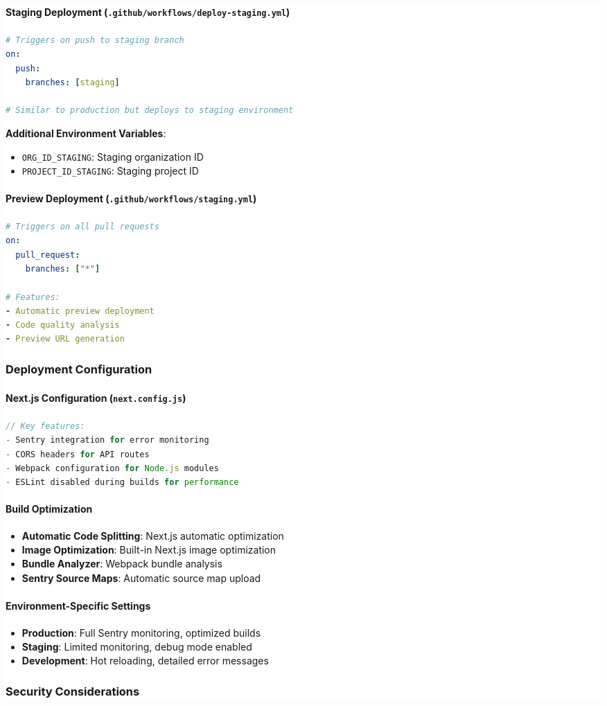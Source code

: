 #### Staging Deployment (`.github/workflows/deploy-staging.yml`)
```yaml
# Triggers on push to staging branch
on:
  push:
    branches: [staging]

# Similar to production but deploys to staging environment
```

**Additional Environment Variables**:
- `ORG_ID_STAGING`: Staging organization ID
- `PROJECT_ID_STAGING`: Staging project ID

#### Preview Deployment (`.github/workflows/staging.yml`)
```yaml
# Triggers on all pull requests
on:
  pull_request:
    branches: ["*"]

# Features:
- Automatic preview deployment
- Code quality analysis
- Preview URL generation
```

### Deployment Configuration

#### Next.js Configuration (`next.config.js`)
```javascript
// Key features:
- Sentry integration for error monitoring
- CORS headers for API routes
- Webpack configuration for Node.js modules
- ESLint disabled during builds for performance
```

#### Build Optimization
- **Automatic Code Splitting**: Next.js automatic optimization
- **Image Optimization**: Built-in Next.js image optimization
- **Bundle Analyzer**: Webpack bundle analysis
- **Sentry Source Maps**: Automatic source map upload

#### Environment-Specific Settings
- **Production**: Full Sentry monitoring, optimized builds
- **Staging**: Limited monitoring, debug mode enabled
- **Development**: Hot reloading, detailed error messages

### Security Considerations
